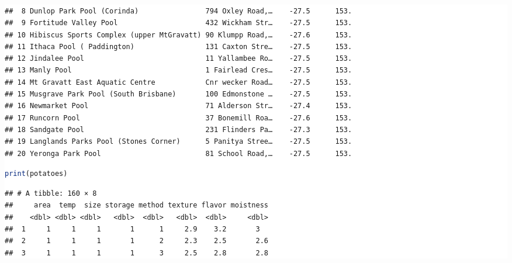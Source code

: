     ##  8 Dunlop Park Pool (Corinda)                794 Oxley Road,…    -27.5      153.
    ##  9 Fortitude Valley Pool                     432 Wickham Str…    -27.5      153.
    ## 10 Hibiscus Sports Complex (upper MtGravatt) 90 Klumpp Road,…    -27.6      153.
    ## 11 Ithaca Pool ( Paddington)                 131 Caxton Stre…    -27.5      153.
    ## 12 Jindalee Pool                             11 Yallambee Ro…    -27.5      153.
    ## 13 Manly Pool                                1 Fairlead Cres…    -27.5      153.
    ## 14 Mt Gravatt East Aquatic Centre            Cnr wecker Road…    -27.5      153.
    ## 15 Musgrave Park Pool (South Brisbane)       100 Edmonstone …    -27.5      153.
    ## 16 Newmarket Pool                            71 Alderson Str…    -27.4      153.
    ## 17 Runcorn Pool                              37 Bonemill Roa…    -27.6      153.
    ## 18 Sandgate Pool                             231 Flinders Pa…    -27.3      153.
    ## 19 Langlands Parks Pool (Stones Corner)      5 Panitya Stree…    -27.5      153.
    ## 20 Yeronga Park Pool                         81 School Road,…    -27.5      153.

``` r
print(potatoes)
```

    ## # A tibble: 160 × 8
    ##     area  temp  size storage method texture flavor moistness
    ##    <dbl> <dbl> <dbl>   <dbl>  <dbl>   <dbl>  <dbl>     <dbl>
    ##  1     1     1     1       1      1     2.9    3.2       3  
    ##  2     1     1     1       1      2     2.3    2.5       2.6
    ##  3     1     1     1       1      3     2.5    2.8       2.8